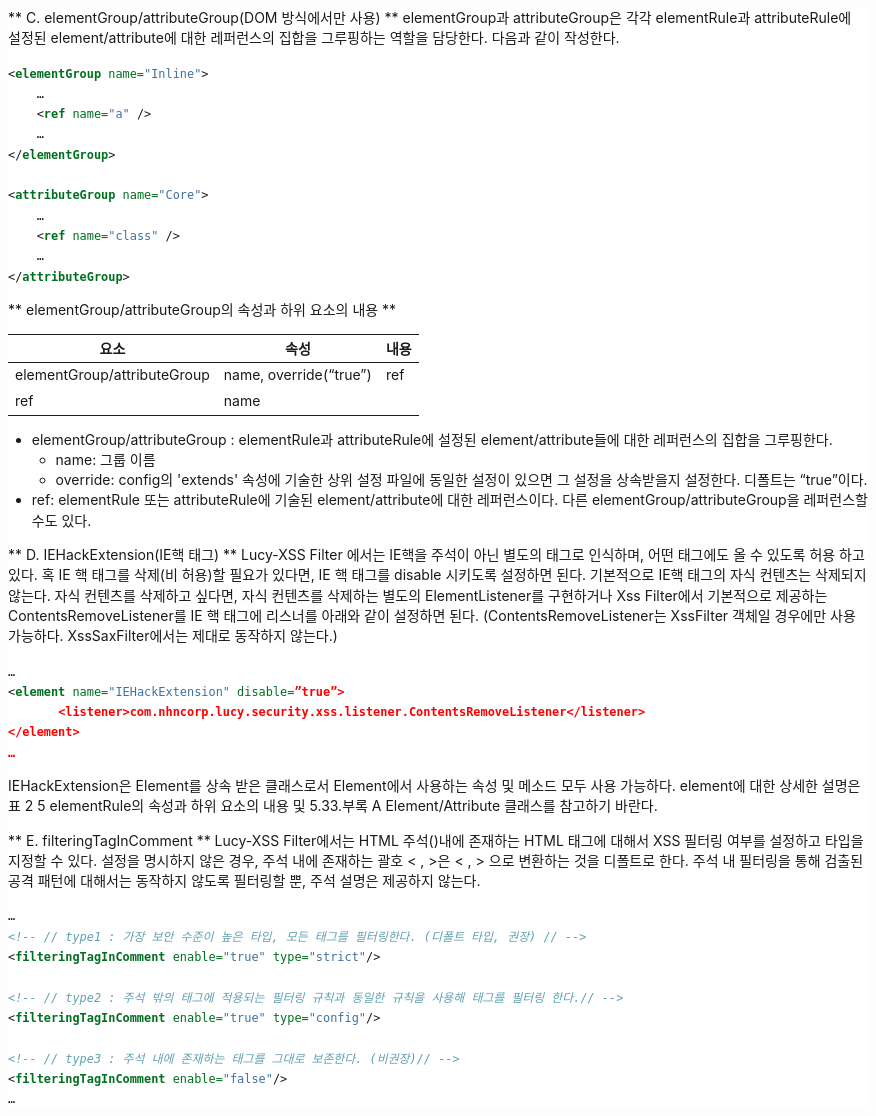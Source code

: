 ** C. elementGroup/attributeGroup(DOM 방식에서만 사용) **
elementGroup과 attributeGroup은 각각 elementRule과 attributeRule에 설정된 element/attribute에 대한 레퍼런스의 집합을 그루핑하는 역할을 담당한다. 다음과 같이 작성한다.

```xml
<elementGroup name="Inline">
    …
    <ref name="a" />
    …
</elementGroup>

<attributeGroup name="Core">
    …
    <ref name="class" />
    …
</attributeGroup>
```

** elementGroup/attributeGroup의 속성과 하위 요소의 내용 **

| 요소                 |속성         |내용|
|-----------|-------|---|
|elementGroup/attributeGroup|name, override(“true”)|ref|
|ref|name||

- elementGroup/attributeGroup : elementRule과 attributeRule에 설정된 element/attribute들에 대한 레퍼런스의 집합을 그루핑한다.
	- name: 그룹 이름
	- override: config의 'extends' 속성에 기술한 상위 설정 파일에 동일한 설정이 있으면 그 설정을 상속받을지 설정한다. 디폴트는 “true”이다.
- ref: elementRule 또는 attributeRule에 기술된 element/attribute에 대한 레퍼런스이다. 다른 elementGroup/attributeGroup을 레퍼런스할 수도 있다.

** D. IEHackExtension(IE핵 태그) **
Lucy-XSS Filter 에서는 IE핵을 주석이 아닌 별도의 태그로 인식하며, 어떤 태그에도 올 수 있도록 허용 하고 있다. 혹 IE 핵 태그를 삭제(비 허용)할 필요가 있다면, IE 핵 태그를 disable 시키도록 설정하면 된다. 기본적으로 IE핵 태그의 자식 컨텐츠는 삭제되지 않는다. 자식 컨텐츠를 삭제하고 싶다면, 자식 컨텐츠를 삭제하는 별도의 ElementListener를 구현하거나 Xss Filter에서 기본적으로 제공하는 ContentsRemoveListener를 IE 핵 태그에 리스너를 아래와 같이 설정하면 된다. (ContentsRemoveListener는 XssFilter 객체일 경우에만 사용 가능하다. XssSaxFilter에서는 제대로 동작하지 않는다.)

```xml
…
<element name="IEHackExtension" disable=”true”>
	   <listener>com.nhncorp.lucy.security.xss.listener.ContentsRemoveListener</listener>
</element>
…
```
IEHackExtension은 Element를 상속 받은 클래스로서 Element에서 사용하는 속성 및 메소드 모두 사용 가능하다.
element에 대한 상세한 설명은 표 2 5 elementRule의 속성과 하위 요소의 내용 및 5.33.부록 A Element/Attribute 클래스를 참고하기 바란다.

** E. filteringTagInComment **
Lucy-XSS Filter에서는 HTML 주석()내에 존재하는 HTML 태그에 대해서 XSS 필터링 여부를 설정하고 타입을 지정할 수 있다. 설정을 명시하지 않은 경우, 주석 내에 존재하는 괄호 < , >은 &lt; , &gt; 으로 변환하는 것을 디폴트로 한다. 주석 내 필터링을 통해 검출된 공격 패턴에 대해서는 동작하지 않도록 필터링할 뿐, 주석 설명은 제공하지 않는다.

```xml
…
<!-- // type1 : 가장 보안 수준이 높은 타입, 모든 태그를 필터링한다. (디폴트 타입, 권장) // -->
<filteringTagInComment enable="true" type="strict"/>

<!-- // type2 : 주석 밖의 태그에 적용되는 필터링 규칙과 동일한 규칙을 사용해 태그를 필터링 한다.// -->
<filteringTagInComment enable="true" type="config"/>

<!-- // type3 : 주석 내에 존재하는 태그를 그대로 보존한다. (비권장)// -->
<filteringTagInComment enable="false"/>
…
```
